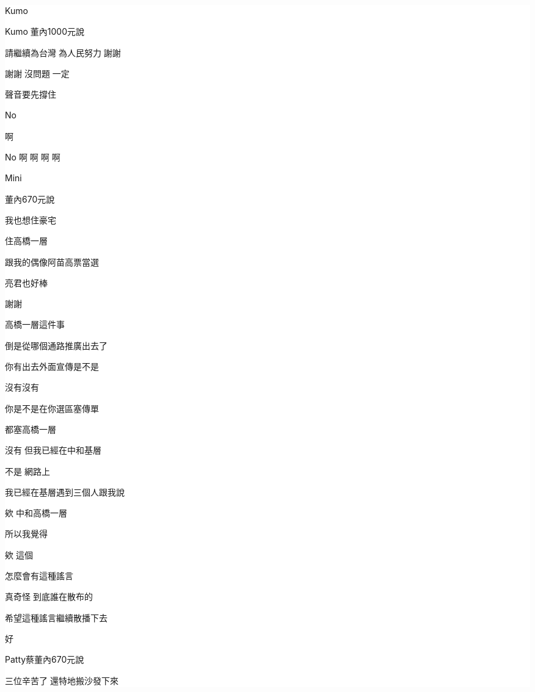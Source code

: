 Kumo

Kumo 董內1000元說

請繼續為台灣 為人民努力 謝謝

謝謝 沒問題 一定

聲音要先撐住

No

啊

No 啊 啊 啊 啊

Mini

董內670元說

我也想住豪宅

住高橋一層

跟我的偶像阿苗高票當選

亮君也好棒

謝謝

高橋一層這件事

倒是從哪個通路推廣出去了

你有出去外面宣傳是不是

沒有沒有

你是不是在你選區塞傳單

都塞高橋一層

沒有 但我已經在中和基層

不是 網路上

我已經在基層遇到三個人跟我說

欸 中和高橋一層

所以我覺得

欸 這個

怎麼會有這種謠言

真奇怪 到底誰在散布的

希望這種謠言繼續散播下去

好

Patty蔡董內670元說

三位辛苦了 還特地搬沙發下來
